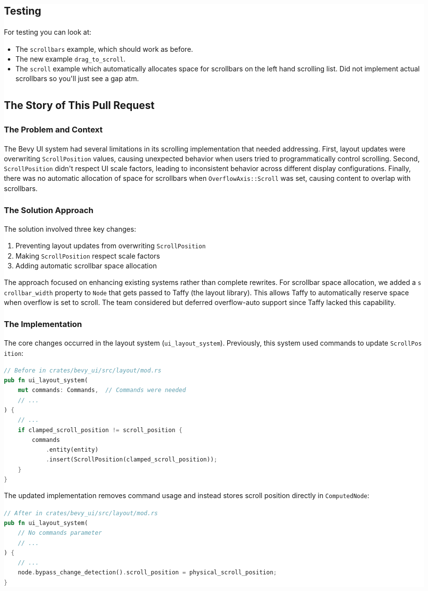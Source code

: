 ## Testing
For testing you can look at:
* The `scrollbars` example, which should work as before.
* The new example `drag_to_scroll`.
* The `scroll` example which automatically allocates space for scrollbars on the left hand scrolling list. Did not implement actual scrollbars so you'll just see a gap atm.

## The Story of This Pull Request

### The Problem and Context
The Bevy UI system had several limitations in its scrolling implementation that needed addressing. First, layout updates were overwriting `ScrollPosition` values, causing unexpected behavior when users tried to programmatically control scrolling. Second, `ScrollPosition` didn't respect UI scale factors, leading to inconsistent behavior across different display configurations. Finally, there was no automatic allocation of space for scrollbars when `OverflowAxis::Scroll` was set, causing content to overlap with scrollbars.

### The Solution Approach
The solution involved three key changes: 
1. Preventing layout updates from overwriting `ScrollPosition`
2. Making `ScrollPosition` respect scale factors 
3. Adding automatic scrollbar space allocation

The approach focused on enhancing existing systems rather than complete rewrites. For scrollbar space allocation, we added a `scrollbar_width` property to `Node` that gets passed to Taffy (the layout library). This allows Taffy to automatically reserve space when overflow is set to scroll. The team considered but deferred overflow-auto support since Taffy lacked this capability.

### The Implementation
The core changes occurred in the layout system (`ui_layout_system`). Previously, this system used commands to update `ScrollPosition`:

```rust
// Before in crates/bevy_ui/src/layout/mod.rs
pub fn ui_layout_system(
    mut commands: Commands,  // Commands were needed
    // ...
) {
    // ...
    if clamped_scroll_position != scroll_position {
        commands
            .entity(entity)
            .insert(ScrollPosition(clamped_scroll_position));
    }
}
```

The updated implementation removes command usage and instead stores scroll position directly in `ComputedNode`:

```rust
// After in crates/bevy_ui/src/layout/mod.rs
pub fn ui_layout_system(
    // No commands parameter
    // ...
) {
    // ...
    node.bypass_change_detection().scroll_position = physical_scroll_position;
}
```
